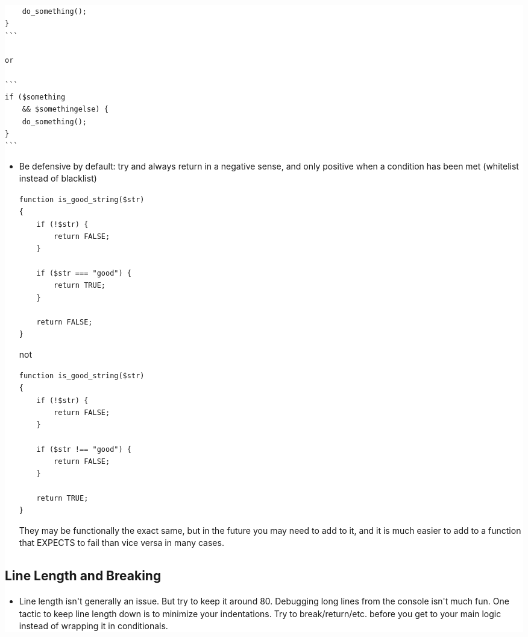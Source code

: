         do_something();
    }
    ```

    or

    ```
    if ($something
        && $somethingelse) {
        do_something();
    }
    ```

* Be defensive by default: try and always return in a negative sense, and only positive when a condition has been met (whitelist instead of blacklist)

    ```
    function is_good_string($str)
    {
        if (!$str) {
            return FALSE;
        }

        if ($str === "good") {
            return TRUE;
        }

        return FALSE;
    }
    ```

    not

    ```
    function is_good_string($str)
    {
        if (!$str) {
            return FALSE;
        }

        if ($str !== "good") {
            return FALSE;
        }

        return TRUE;
    }
    ```

  They may be functionally the exact same, but in the future you may need to add to it, and it is much easier to add to
  a function that EXPECTS to fail than vice versa in many cases.

## Line Length and Breaking

* Line length isn't generally an issue. But try to keep it around 80. Debugging long lines from the console isn't
  much fun. One tactic to keep line length down is to minimize your indentations. Try to break/return/etc. before you
  get to your main logic instead of wrapping it in conditionals.
